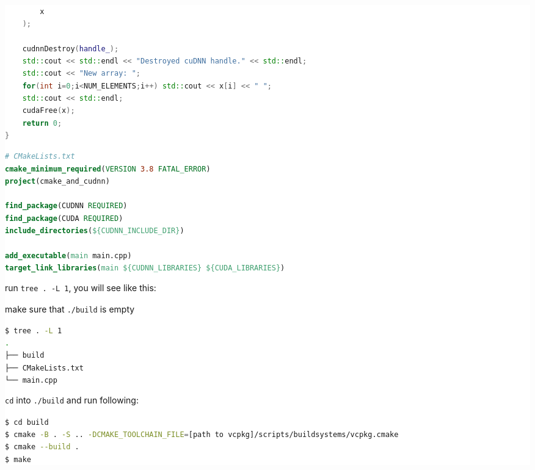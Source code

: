 ```cpp
        x
    );

    cudnnDestroy(handle_);
    std::cout << std::endl << "Destroyed cuDNN handle." << std::endl;
    std::cout << "New array: ";
    for(int i=0;i<NUM_ELEMENTS;i++) std::cout << x[i] << " ";
    std::cout << std::endl;
    cudaFree(x);
    return 0;
}
```

```cmake
# CMakeLists.txt
cmake_minimum_required(VERSION 3.8 FATAL_ERROR)
project(cmake_and_cudnn)

find_package(CUDNN REQUIRED)
find_package(CUDA REQUIRED)
include_directories(${CUDNN_INCLUDE_DIR})

add_executable(main main.cpp)
target_link_libraries(main ${CUDNN_LIBRARIES} ${CUDA_LIBRARIES})
```

run `tree . -L 1`, you will see like this:

make sure that `./build` is empty

```bash
$ tree . -L 1
.
├── build
├── CMakeLists.txt
└── main.cpp
```

`cd` into `./build` and run following:

```bash
$ cd build
$ cmake -B . -S .. -DCMAKE_TOOLCHAIN_FILE=[path to vcpkg]/scripts/buildsystems/vcpkg.cmake
$ cmake --build .
$ make
```
